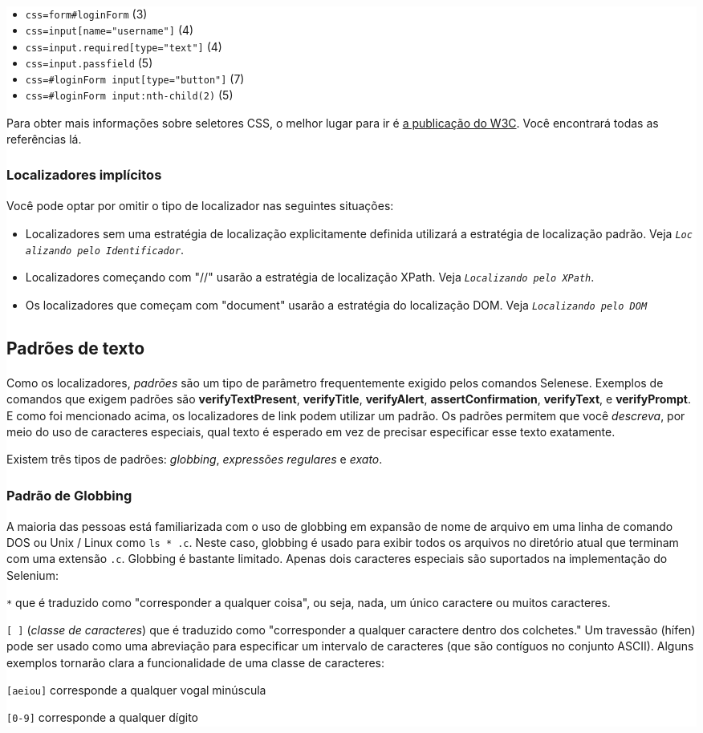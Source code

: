 - ``css=form#loginForm`` (3)
- ``css=input[name="username"]`` (4)
- ``css=input.required[type="text"]`` (4)
- ``css=input.passfield`` (5)
- ``css=#loginForm input[type="button"]`` (7)
- ``css=#loginForm input:nth-child(2)`` (5)

Para obter mais informações sobre seletores CSS, o melhor lugar para ir é [a
publicação do W3C](http://www.w3.org/TR/css3-selectors/). Você encontrará todas as
referências lá.

### Localizadores implícitos

Você pode optar por omitir o tipo de localizador nas seguintes situações:

  - Localizadores sem uma estratégia de localização explicitamente definida utilizará a estratégia de localização padrão. Veja _`Localizando pelo Identificador`_.
   
  - Localizadores começando com "//" usarão a estratégia de localização XPath.
    Veja _`Localizando pelo XPath`_.
 
  - Os localizadores que começam com "document" usarão a estratégia do localização DOM.
    Veja _`Localizando pelo DOM`_


## Padrões de texto

Como os localizadores, *padrões* são um tipo de parâmetro frequentemente exigido pelos comandos Selenese. Exemplos de comandos que exigem padrões são **verifyTextPresent**,
**verifyTitle**, **verifyAlert**, **assertConfirmation**, **verifyText**, e
**verifyPrompt**. E como foi mencionado acima, os localizadores de link podem utilizar
um padrão. Os padrões permitem que você *descreva*, por meio do uso de caracteres especiais,
qual texto é esperado em vez de precisar especificar esse texto exatamente.

Existem três tipos de padrões: *globbing*, *expressões regulares* e *exato*.

### Padrão de Globbing

A maioria das pessoas está familiarizada com o uso de globbing em
expansão de nome de arquivo em uma linha de comando DOS ou Unix / Linux como ``ls * .c``.
Neste caso, globbing é usado para exibir todos os arquivos no diretório atual
que terminam com uma extensão ``.c``. Globbing é bastante limitado.
Apenas dois caracteres especiais são suportados na implementação do Selenium:

`*` que é traduzido como "corresponder a qualquer coisa", ou seja, nada, um único caractere ou muitos caracteres.

`[ ]` (*classe de caracteres*) que é traduzido como "corresponder a qualquer caractere dentro dos colchetes."
Um travessão (hífen) pode ser usado como uma abreviação para especificar um intervalo de caracteres
(que são contíguos no conjunto ASCII).
Alguns exemplos tornarão clara a funcionalidade de uma classe de caracteres:

``[aeiou]`` corresponde a qualquer vogal minúscula

``[0-9]`` corresponde a qualquer dígito
